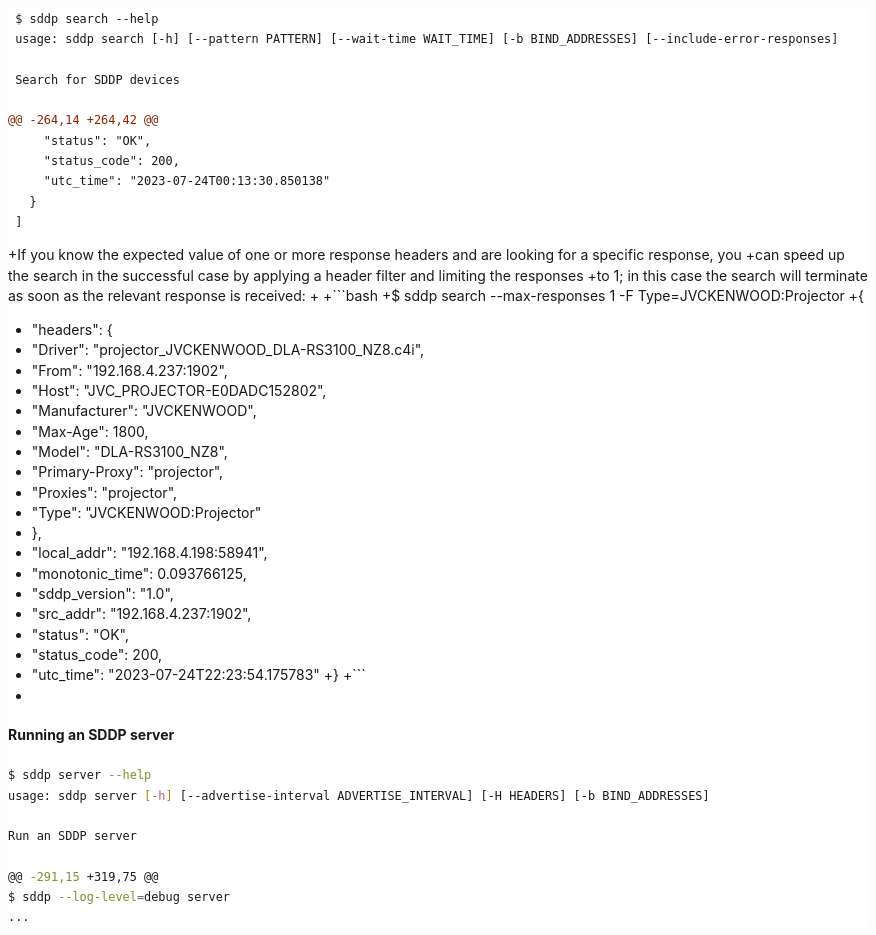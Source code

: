 ```diff
 $ sddp search --help
 usage: sddp search [-h] [--pattern PATTERN] [--wait-time WAIT_TIME] [-b BIND_ADDRESSES] [--include-error-responses]
 
 Search for SDDP devices
 
@@ -264,14 +264,42 @@
     "status": "OK",
     "status_code": 200,
     "utc_time": "2023-07-24T00:13:30.850138"
   }
 ]
 ```
 
+If you know the expected value of one or more response headers and are looking for a specific response, you
+can speed up the search in the successful case by applying a header filter and limiting the responses
+to 1; in this case the search will terminate as soon as the relevant response is received:
+
+```bash
+$ sddp search --max-responses 1 -F Type=JVCKENWOOD:Projector
+{
+  "headers": {
+    "Driver": "projector_JVCKENWOOD_DLA-RS3100_NZ8.c4i",
+    "From": "192.168.4.237:1902",
+    "Host": "JVC_PROJECTOR-E0DADC152802",
+    "Manufacturer": "JVCKENWOOD",
+    "Max-Age": 1800,
+    "Model": "DLA-RS3100_NZ8",
+    "Primary-Proxy": "projector",
+    "Proxies": "projector",
+    "Type": "JVCKENWOOD:Projector"
+  },
+  "local_addr": "192.168.4.198:58941",
+  "monotonic_time": 0.093766125,
+  "sddp_version": "1.0",
+  "src_addr": "192.168.4.237:1902",
+  "status": "OK",
+  "status_code": 200,
+  "utc_time": "2023-07-24T22:23:54.175783"
+}
+```
+
 #### Running an SDDP server
 ```bash
 $ sddp server --help
 usage: sddp server [-h] [--advertise-interval ADVERTISE_INTERVAL] [-H HEADERS] [-b BIND_ADDRESSES]
 
 Run an SDDP server
 
@@ -291,15 +319,75 @@
 $ sddp --log-level=debug server
 ...
 ```
 